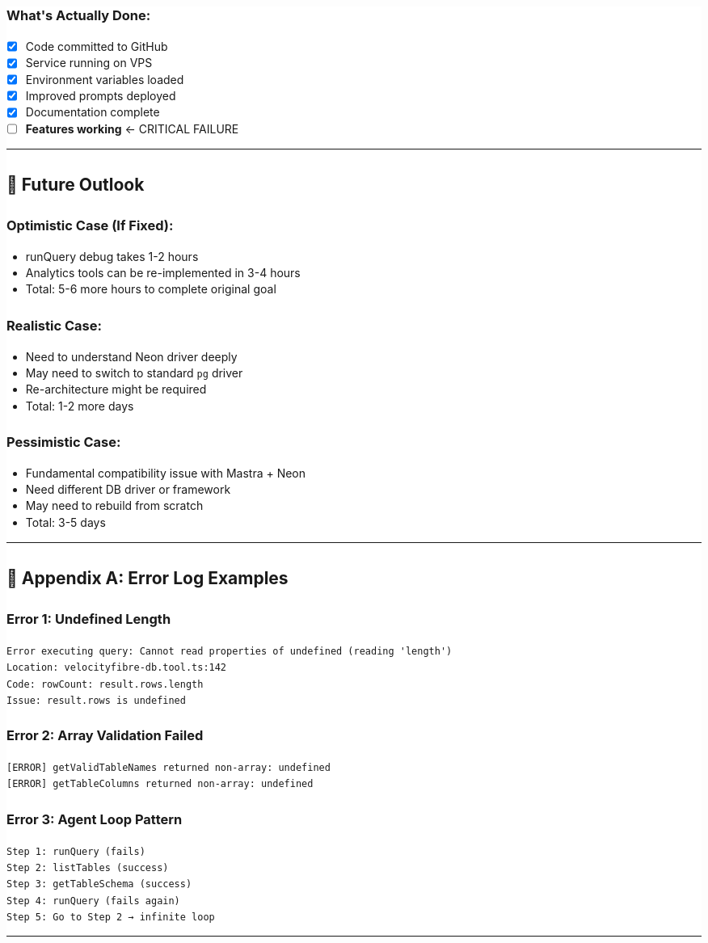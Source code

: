 ### What's Actually Done:
- [x] Code committed to GitHub
- [x] Service running on VPS
- [x] Environment variables loaded
- [x] Improved prompts deployed
- [x] Documentation complete
- [ ] **Features working** ← CRITICAL FAILURE

---

## 🔮 Future Outlook

### Optimistic Case (If Fixed):
- runQuery debug takes 1-2 hours
- Analytics tools can be re-implemented in 3-4 hours
- Total: 5-6 more hours to complete original goal

### Realistic Case:
- Need to understand Neon driver deeply
- May need to switch to standard `pg` driver
- Re-architecture might be required
- Total: 1-2 more days

### Pessimistic Case:
- Fundamental compatibility issue with Mastra + Neon
- Need different DB driver or framework
- May need to rebuild from scratch
- Total: 3-5 days

---

## 📄 Appendix A: Error Log Examples

### Error 1: Undefined Length
```
Error executing query: Cannot read properties of undefined (reading 'length')
Location: velocityfibre-db.tool.ts:142
Code: rowCount: result.rows.length
Issue: result.rows is undefined
```

### Error 2: Array Validation Failed
```
[ERROR] getValidTableNames returned non-array: undefined
[ERROR] getTableColumns returned non-array: undefined
```

### Error 3: Agent Loop Pattern
```
Step 1: runQuery (fails)
Step 2: listTables (success)
Step 3: getTableSchema (success)
Step 4: runQuery (fails again)
Step 5: Go to Step 2 → infinite loop
```

---
